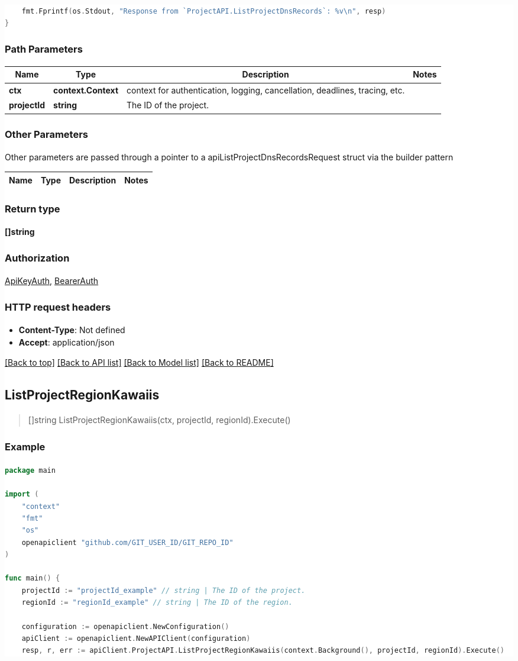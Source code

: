```go
	fmt.Fprintf(os.Stdout, "Response from `ProjectAPI.ListProjectDnsRecords`: %v\n", resp)
}
```

### Path Parameters


Name | Type | Description  | Notes
------------- | ------------- | ------------- | -------------
**ctx** | **context.Context** | context for authentication, logging, cancellation, deadlines, tracing, etc.
**projectId** | **string** | The ID of the project. | 

### Other Parameters

Other parameters are passed through a pointer to a apiListProjectDnsRecordsRequest struct via the builder pattern


Name | Type | Description  | Notes
------------- | ------------- | ------------- | -------------


### Return type

**[]string**

### Authorization

[ApiKeyAuth](../README.md#ApiKeyAuth), [BearerAuth](../README.md#BearerAuth)

### HTTP request headers

- **Content-Type**: Not defined
- **Accept**: application/json

[[Back to top]](#) [[Back to API list]](../README.md#documentation-for-api-endpoints)
[[Back to Model list]](../README.md#documentation-for-models)
[[Back to README]](../README.md)


## ListProjectRegionKawaiis

> []string ListProjectRegionKawaiis(ctx, projectId, regionId).Execute()





### Example

```go
package main

import (
	"context"
	"fmt"
	"os"
	openapiclient "github.com/GIT_USER_ID/GIT_REPO_ID"
)

func main() {
	projectId := "projectId_example" // string | The ID of the project.
	regionId := "regionId_example" // string | The ID of the region.

	configuration := openapiclient.NewConfiguration()
	apiClient := openapiclient.NewAPIClient(configuration)
	resp, r, err := apiClient.ProjectAPI.ListProjectRegionKawaiis(context.Background(), projectId, regionId).Execute()
```